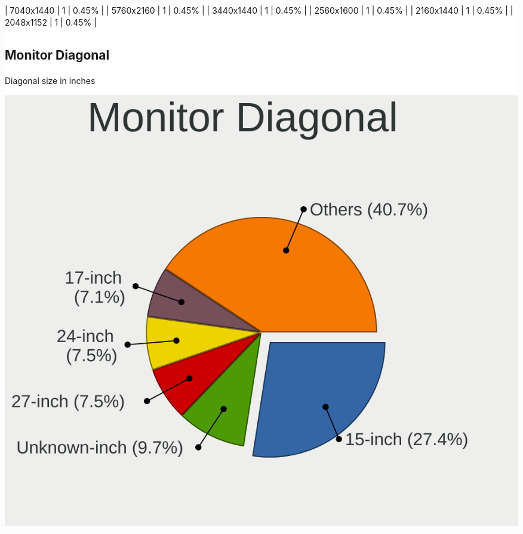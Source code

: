 | 7040x1440          | 1         | 0.45%   |
| 5760x2160          | 1         | 0.45%   |
| 3440x1440          | 1         | 0.45%   |
| 2560x1600          | 1         | 0.45%   |
| 2160x1440          | 1         | 0.45%   |
| 2048x1152          | 1         | 0.45%   |

Monitor Diagonal
----------------

Diagonal size in inches

![Monitor Diagonal](./images/pie_chart/mon_diagonal.svg)
